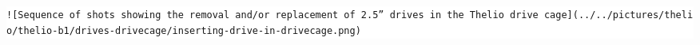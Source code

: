     ![Sequence of shots showing the removal and/or replacement of 2.5” drives in the Thelio drive cage](../../pictures/thelio/thelio-b1/drives-drivecage/inserting-drive-in-drivecage.png)
